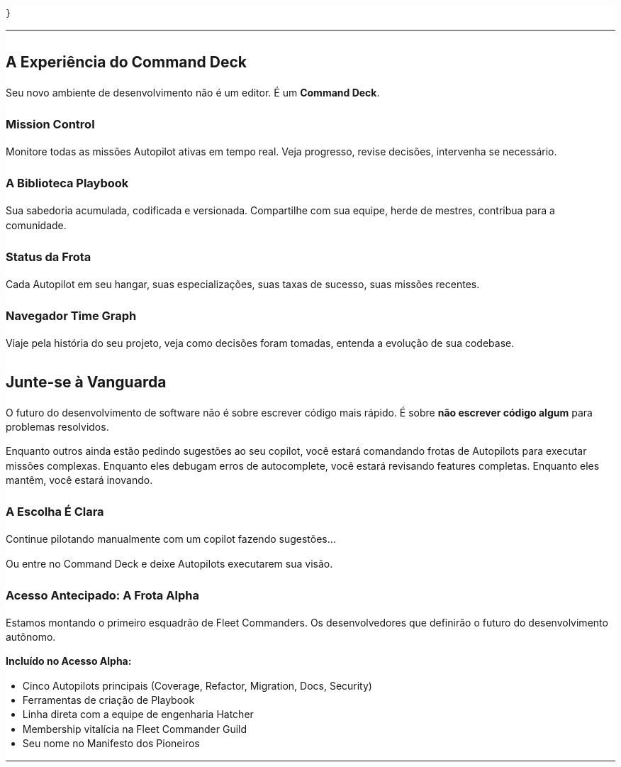 ```typescript
}
```

---

## A Experiência do Command Deck

Seu novo ambiente de desenvolvimento não é um editor. É um **Command Deck**.

### Mission Control

Monitore todas as missões Autopilot ativas em tempo real. Veja progresso, revise decisões, intervenha se necessário.

### A Biblioteca Playbook

Sua sabedoria acumulada, codificada e versionada. Compartilhe com sua equipe, herde de mestres, contribua para a comunidade.

### Status da Frota

Cada Autopilot em seu hangar, suas especializações, suas taxas de sucesso, suas missões recentes.

### Navegador Time Graph

Viaje pela história do seu projeto, veja como decisões foram tomadas, entenda a evolução de sua codebase.

## Junte-se à Vanguarda

O futuro do desenvolvimento de software não é sobre escrever código mais rápido. É sobre **não escrever código algum** para problemas resolvidos.

Enquanto outros ainda estão pedindo sugestões ao seu copilot, você estará comandando frotas de Autopilots para executar missões complexas. Enquanto eles debugam erros de autocomplete, você estará revisando features completas. Enquanto eles mantêm, você estará inovando.

### A Escolha É Clara

Continue pilotando manualmente com um copilot fazendo sugestões...

Ou entre no Command Deck e deixe Autopilots executarem sua visão.

### Acesso Antecipado: A Frota Alpha

Estamos montando o primeiro esquadrão de Fleet Commanders. Os desenvolvedores que definirão o futuro do desenvolvimento autônomo.

**Incluído no Acesso Alpha:**

- Cinco Autopilots principais (Coverage, Refactor, Migration, Docs, Security)
- Ferramentas de criação de Playbook
- Linha direta com a equipe de engenharia Hatcher
- Membership vitalícia na Fleet Commander Guild
- Seu nome no Manifesto dos Pioneiros

---